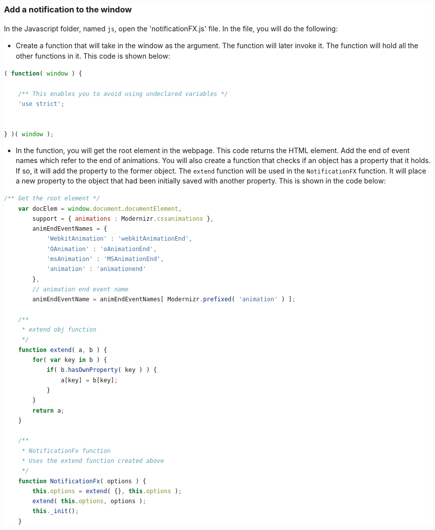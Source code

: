 ### Add a notification to the window

In the Javascript folder, named `js`, open the 'notificationFX.js' file. In the file, you will do the following:

- Create a function that will take in the window as the argument. The function will later invoke it.
The function will hold all the other functions in it.
This code is shown below:

```javascript
( function( window ) {

    /** This enables you to avoid using undeclared variables */
	'use strict';
    
    
} )( window );
```

- In the function, you will get the root element in the webpage. This code returns the HTML element. Add the end of event names which refer to the end of animations.
You will also create a function that checks if an object has a property that it holds.
If so, it will add the property to the former object.
The `extend` function will be used in the `NotificationFX` function. It will place a new property to the object that had been initially saved with another property.
This is shown in the code below:

```javascript
/** Get the root element */
	var docElem = window.document.documentElement,
		support = { animations : Modernizr.cssanimations },
		animEndEventNames = {
			'WebkitAnimation' : 'webkitAnimationEnd',
			'OAnimation' : 'oAnimationEnd',
			'msAnimation' : 'MSAnimationEnd',
			'animation' : 'animationend'
		},
		// animation end event name
		animEndEventName = animEndEventNames[ Modernizr.prefixed( 'animation' ) ];

	/**
	 * extend obj function
	 */
	function extend( a, b ) {
		for( var key in b ) {
			if( b.hasOwnProperty( key ) ) {
				a[key] = b[key];
			}
		}
		return a;
	}

	/**
	 * NotificationFx function
     * Uses the extend function created above
	 */
	function NotificationFx( options ) {
		this.options = extend( {}, this.options );
		extend( this.options, options );
		this._init();
	}
```
